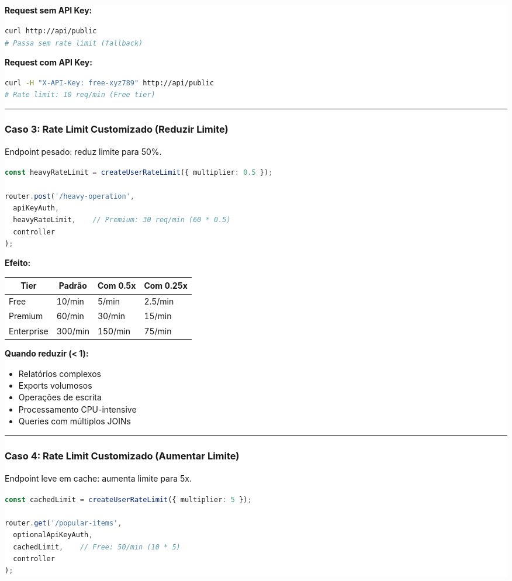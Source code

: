 **Request sem API Key:**
```bash
curl http://api/public
# Passa sem rate limit (fallback)
```

**Request com API Key:**
```bash
curl -H "X-API-Key: free-xyz789" http://api/public
# Rate limit: 10 req/min (Free tier)
```

---

### Caso 3: Rate Limit Customizado (Reduzir Limite)

Endpoint pesado: reduz limite para 50%.

```typescript
const heavyRateLimit = createUserRateLimit({ multiplier: 0.5 });

router.post('/heavy-operation',
  apiKeyAuth,
  heavyRateLimit,    // Premium: 30 req/min (60 * 0.5)
  controller
);
```

**Efeito:**

| Tier | Padrão | Com 0.5x | Com 0.25x |
|------|--------|----------|-----------|
| Free | 10/min | 5/min | 2.5/min |
| Premium | 60/min | 30/min | 15/min |
| Enterprise | 300/min | 150/min | 75/min |

**Quando reduzir (< 1):**
- Relatórios complexos
- Exports volumosos
- Operações de escrita
- Processamento CPU-intensive
- Queries com múltiplos JOINs

---

### Caso 4: Rate Limit Customizado (Aumentar Limite)

Endpoint leve em cache: aumenta limite para 5x.

```typescript
const cachedLimit = createUserRateLimit({ multiplier: 5 });

router.get('/popular-items',
  optionalApiKeyAuth,
  cachedLimit,    // Free: 50/min (10 * 5)
  controller
);
```
